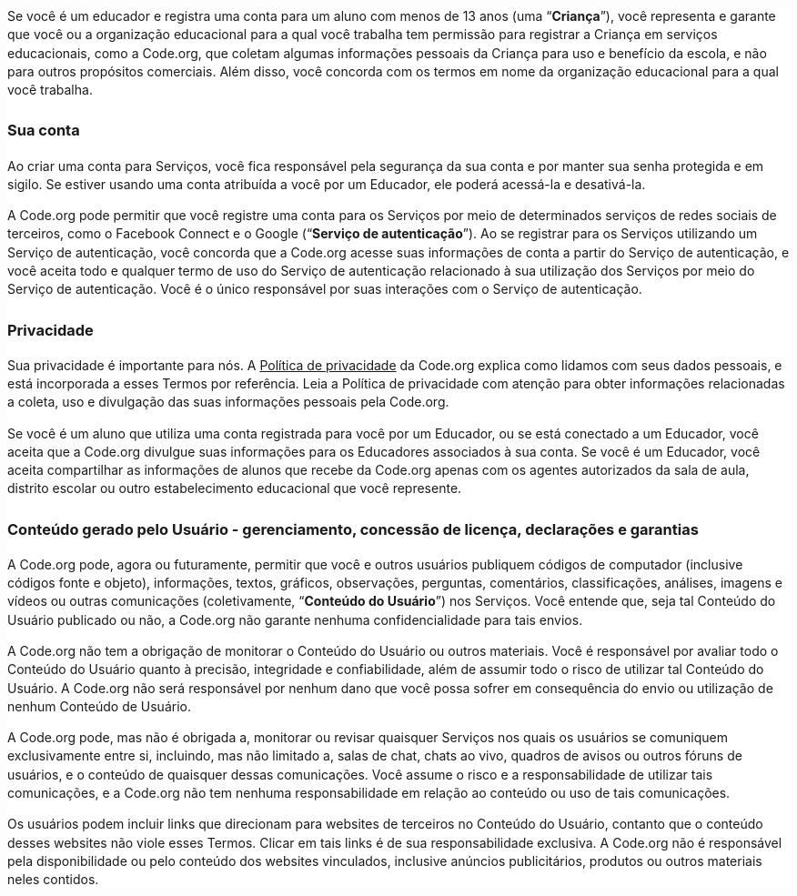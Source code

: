 Se você é um educador e registra uma conta para um aluno com menos de 13 anos (uma “**Criança**”), você representa e garante que você ou a organização educacional para a qual você trabalha tem permissão para registrar a Criança em serviços educacionais, como a Code.org, que coletam algumas informações pessoais da Criança para uso e benefício da escola, e não para outros propósitos comerciais. Além disso, você concorda com os termos em nome da organização educacional para a qual você trabalha.

### Sua conta

Ao criar uma conta para Serviços, você fica responsável pela segurança da sua conta e por manter sua senha protegida e em sigilo. Se estiver usando uma conta atribuída a você por um Educador, ele poderá acessá-la e desativá-la.

A Code.org pode permitir que você registre uma conta para os Serviços por meio de determinados serviços de redes sociais de terceiros, como o Facebook Connect e o Google (“**Serviço de autenticação**”). Ao se registrar para os Serviços utilizando um Serviço de autenticação, você concorda que a Code.org acesse suas informações de conta a partir do Serviço de autenticação, e você aceita todo e qualquer termo de uso do Serviço de autenticação relacionado à sua utilização dos Serviços por meio do Serviço de autenticação. Você é o único responsável por suas interações com o Serviço de autenticação.

### Privacidade

Sua privacidade é importante para nós. A [Política de privacidade](http://code.org/privacy) da Code.org explica como lidamos com seus dados pessoais, e está incorporada a esses Termos por referência. Leia a Política de privacidade com atenção para obter informações relacionadas a coleta, uso e divulgação das suas informações pessoais pela Code.org.

Se você é um aluno que utiliza uma conta registrada para você por um Educador, ou se está conectado a um Educador, você aceita que a Code.org divulgue suas informações para os Educadores associados à sua conta. Se você é um Educador, você aceita compartilhar as informações de alunos que recebe da Code.org apenas com os agentes autorizados da sala de aula, distrito escolar ou outro estabelecimento educacional que você represente.

### Conteúdo gerado pelo Usuário - gerenciamento, concessão de licença, declarações e garantias

A Code.org pode, agora ou futuramente, permitir que você e outros usuários publiquem códigos de computador (inclusive códigos fonte e objeto), informações, textos, gráficos, observações, perguntas, comentários, classificações, análises, imagens e vídeos ou outras comunicações (coletivamente, “**Conteúdo do Usuário**”) nos Serviços. Você entende que, seja tal Conteúdo do Usuário publicado ou não, a Code.org não garante nenhuma confidencialidade para tais envios.

A Code.org não tem a obrigação de monitorar o Conteúdo do Usuário ou outros materiais. Você é responsável por avaliar todo o Conteúdo do Usuário quanto à precisão, integridade e confiabilidade, além de assumir todo o risco de utilizar tal Conteúdo do Usuário. A Code.org não será responsável por nenhum dano que você possa sofrer em consequência do envio ou utilização de nenhum Conteúdo de Usuário.

A Code.org pode, mas não é obrigada a, monitorar ou revisar quaisquer Serviços nos quais os usuários se comuniquem exclusivamente entre si, incluindo, mas não limitado a, salas de chat, chats ao vivo, quadros de avisos ou outros fóruns de usuários, e o conteúdo de quaisquer dessas comunicações. Você assume o risco e a responsabilidade de utilizar tais comunicações, e a Code.org não tem nenhuma responsabilidade em relação ao conteúdo ou uso de tais comunicações.

Os usuários podem incluir links que direcionam para websites de terceiros no Conteúdo do Usuário, contanto que o conteúdo desses websites não viole esses Termos. Clicar em tais links é de sua responsabilidade exclusiva. A Code.org não é responsável pela disponibilidade ou pelo conteúdo dos websites vinculados, inclusive anúncios publicitários, produtos ou outros materiais neles contidos.

